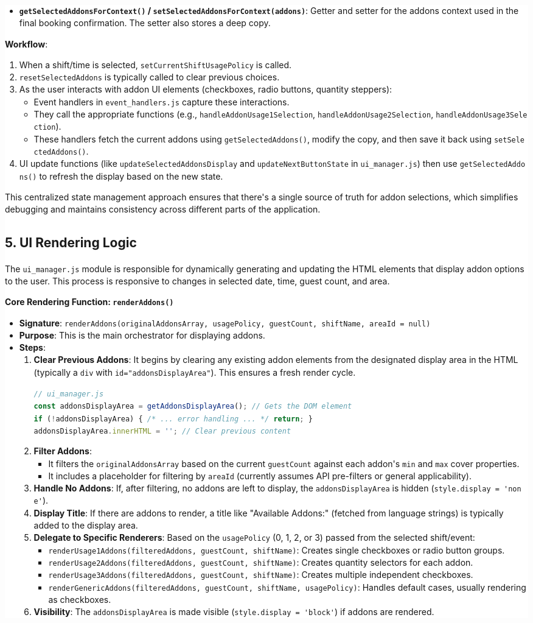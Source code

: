 *   **`getSelectedAddonsForContext()` / `setSelectedAddonsForContext(addons)`**: Getter and setter for the addons context used in the final booking confirmation. The setter also stores a deep copy.

**Workflow**:
1.  When a shift/time is selected, `setCurrentShiftUsagePolicy` is called.
2.  `resetSelectedAddons` is typically called to clear previous choices.
3.  As the user interacts with addon UI elements (checkboxes, radio buttons, quantity steppers):
    *   Event handlers in `event_handlers.js` capture these interactions.
    *   They call the appropriate functions (e.g., `handleAddonUsage1Selection`, `handleAddonUsage2Selection`, `handleAddonUsage3Selection`).
    *   These handlers fetch the current addons using `getSelectedAddons()`, modify the copy, and then save it back using `setSelectedAddons()`.
4.  UI update functions (like `updateSelectedAddonsDisplay` and `updateNextButtonState` in `ui_manager.js`) then use `getSelectedAddons()` to refresh the display based on the new state.

This centralized state management approach ensures that there's a single source of truth for addon selections, which simplifies debugging and maintains consistency across different parts of the application.

## 5. UI Rendering Logic

The `ui_manager.js` module is responsible for dynamically generating and updating the HTML elements that display addon options to the user. This process is responsive to changes in selected date, time, guest count, and area.

**Core Rendering Function: `renderAddons()`**

*   **Signature**: `renderAddons(originalAddonsArray, usagePolicy, guestCount, shiftName, areaId = null)`
*   **Purpose**: This is the main orchestrator for displaying addons.
*   **Steps**:
    1.  **Clear Previous Addons**: It begins by clearing any existing addon elements from the designated display area in the HTML (typically a `div` with `id="addonsDisplayArea"`). This ensures a fresh render cycle.
        ```javascript
        // ui_manager.js
        const addonsDisplayArea = getAddonsDisplayArea(); // Gets the DOM element
        if (!addonsDisplayArea) { /* ... error handling ... */ return; }
        addonsDisplayArea.innerHTML = ''; // Clear previous content
        ```
    2.  **Filter Addons**:
        *   It filters the `originalAddonsArray` based on the current `guestCount` against each addon's `min` and `max` cover properties.
        *   It includes a placeholder for filtering by `areaId` (currently assumes API pre-filters or general applicability).
    3.  **Handle No Addons**: If, after filtering, no addons are left to display, the `addonsDisplayArea` is hidden (`style.display = 'none'`).
    4.  **Display Title**: If there are addons to render, a title like "Available Addons:" (fetched from language strings) is typically added to the display area.
    5.  **Delegate to Specific Renderers**: Based on the `usagePolicy` (0, 1, 2, or 3) passed from the selected shift/event:
        *   `renderUsage1Addons(filteredAddons, guestCount, shiftName)`: Creates single checkboxes or radio button groups.
        *   `renderUsage2Addons(filteredAddons, guestCount, shiftName)`: Creates quantity selectors for each addon.
        *   `renderUsage3Addons(filteredAddons, guestCount, shiftName)`: Creates multiple independent checkboxes.
        *   `renderGenericAddons(filteredAddons, guestCount, shiftName, usagePolicy)`: Handles default cases, usually rendering as checkboxes.
    6.  **Visibility**: The `addonsDisplayArea` is made visible (`style.display = 'block'`) if addons are rendered.
